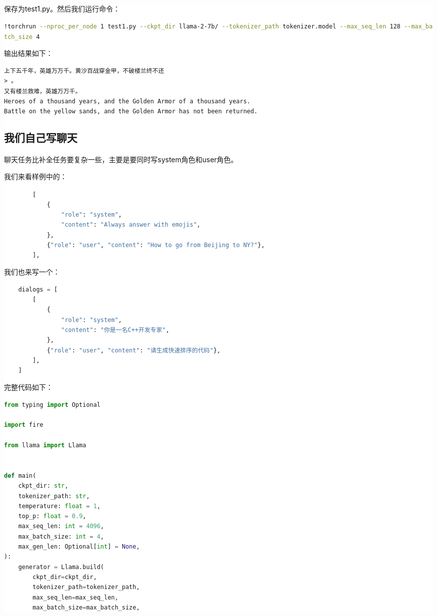 保存为test1.py。然后我们运行命令：
```bash
!torchrun --nproc_per_node 1 test1.py --ckpt_dir llama-2-7b/ --tokenizer_path tokenizer.model --max_seq_len 128 --max_batch_size 4
```

输出结果如下：

```
上下五千年，英雄万万千。黄沙百战穿金甲，不破楼兰终不还
> 。
又有楼兰救难，英雄万万千。
Heroes of a thousand years, and the Golden Armor of a thousand years.
Battle on the yellow sands, and the Golden Armor has not been returned.
```

## 我们自己写聊天

聊天任务比补全任务要复杂一些，主要是要同时写system角色和user角色。

我们来看样例中的：

```python
        [
            {
                "role": "system",
                "content": "Always answer with emojis",
            },
            {"role": "user", "content": "How to go from Beijing to NY?"},
        ],
```

我们也来写一个：
```python
    dialogs = [
        [
            {
                "role": "system",
                "content": "你是一名C++开发专家",
            },
            {"role": "user", "content": "请生成快速排序的代码"},
        ],
    ]
```

完整代码如下：
```python
from typing import Optional

import fire

from llama import Llama


def main(
    ckpt_dir: str,
    tokenizer_path: str,
    temperature: float = 1,
    top_p: float = 0.9,
    max_seq_len: int = 4096,
    max_batch_size: int = 4,
    max_gen_len: Optional[int] = None,
):
    generator = Llama.build(
        ckpt_dir=ckpt_dir,
        tokenizer_path=tokenizer_path,
        max_seq_len=max_seq_len,
        max_batch_size=max_batch_size,
```